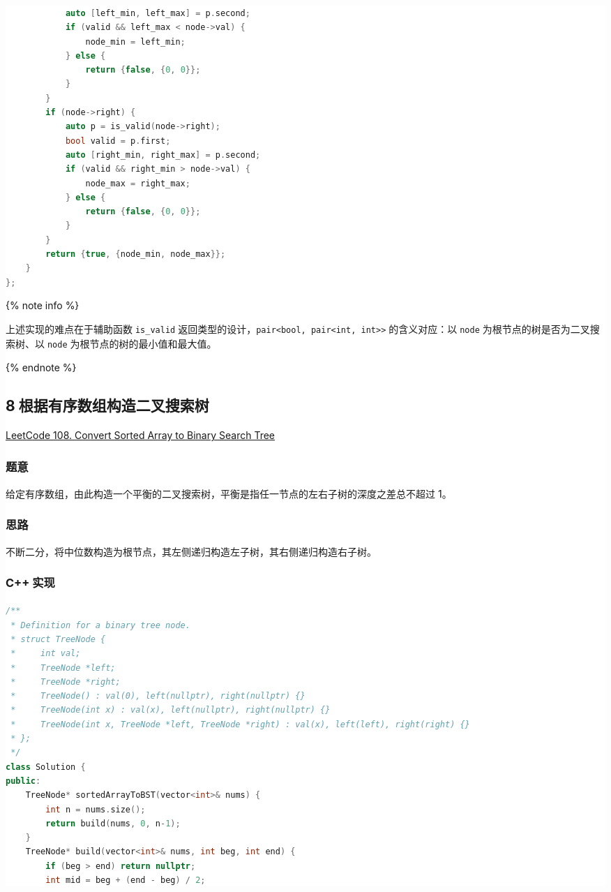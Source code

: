 ```cpp
            auto [left_min, left_max] = p.second;
            if (valid && left_max < node->val) {
                node_min = left_min;
            } else {
                return {false, {0, 0}};
            }
        }
        if (node->right) {
            auto p = is_valid(node->right);
            bool valid = p.first;
            auto [right_min, right_max] = p.second;
            if (valid && right_min > node->val) {
                node_max = right_max;
            } else {
                return {false, {0, 0}};
            }
        }
        return {true, {node_min, node_max}};
    }
};
```

{% note info %}

上述实现的难点在于辅助函数 `is_valid` 返回类型的设计，`pair<bool, pair<int, int>>` 的含义对应：以 `node` 为根节点的树是否为二叉搜索树、以 `node` 为根节点的树的最小值和最大值。

{% endnote %}

## 8 根据有序数组构造二叉搜索树

[LeetCode 108. Convert Sorted Array to Binary Search Tree](https://leetcode.com/problems/convert-sorted-array-to-binary-search-tree/)

### 题意

给定有序数组，由此构造一个平衡的二叉搜索树，平衡是指任一节点的左右子树的深度之差总不超过 1。

### 思路

不断二分，将中位数构造为根节点，其左侧递归构造左子树，其右侧递归构造右子树。

### C++ 实现

```cpp
/**
 * Definition for a binary tree node.
 * struct TreeNode {
 *     int val;
 *     TreeNode *left;
 *     TreeNode *right;
 *     TreeNode() : val(0), left(nullptr), right(nullptr) {}
 *     TreeNode(int x) : val(x), left(nullptr), right(nullptr) {}
 *     TreeNode(int x, TreeNode *left, TreeNode *right) : val(x), left(left), right(right) {}
 * };
 */
class Solution {
public:
    TreeNode* sortedArrayToBST(vector<int>& nums) {
        int n = nums.size();
        return build(nums, 0, n-1);
    }
    TreeNode* build(vector<int>& nums, int beg, int end) {
        if (beg > end) return nullptr;
        int mid = beg + (end - beg) / 2;
```